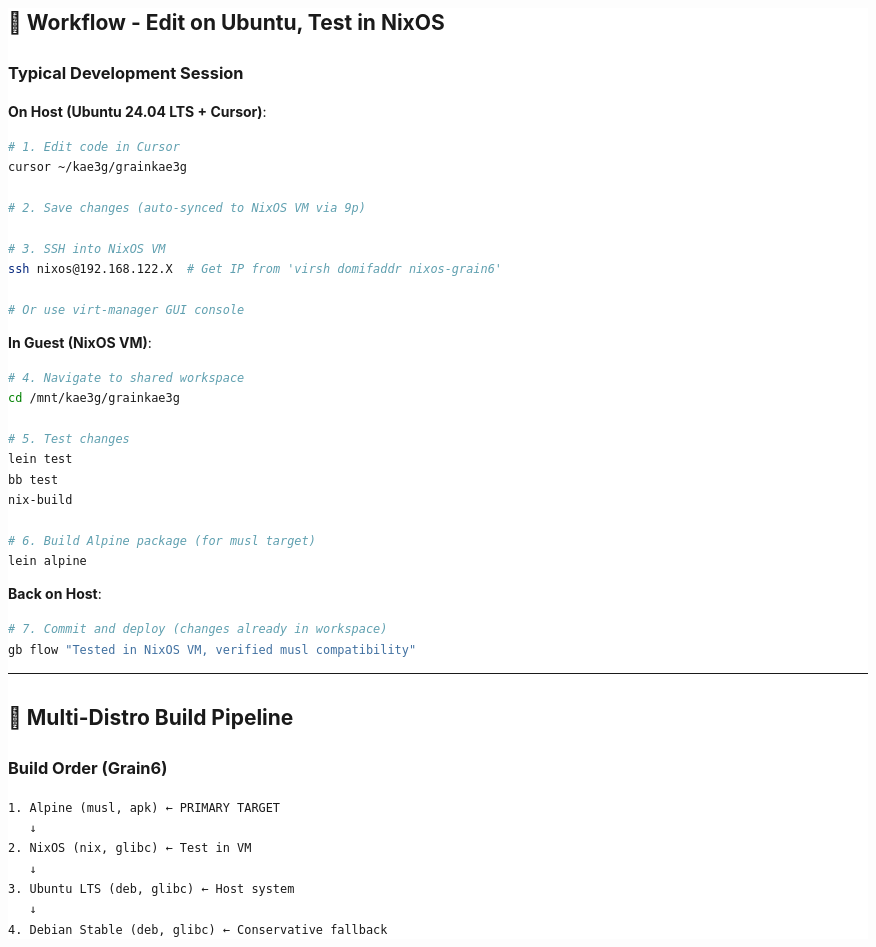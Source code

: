 ## 🔄 Workflow - Edit on Ubuntu, Test in NixOS

### Typical Development Session

**On Host (Ubuntu 24.04 LTS + Cursor)**:

```bash
# 1. Edit code in Cursor
cursor ~/kae3g/grainkae3g

# 2. Save changes (auto-synced to NixOS VM via 9p)

# 3. SSH into NixOS VM
ssh nixos@192.168.122.X  # Get IP from 'virsh domifaddr nixos-grain6'

# Or use virt-manager GUI console
```

**In Guest (NixOS VM)**:

```bash
# 4. Navigate to shared workspace
cd /mnt/kae3g/grainkae3g

# 5. Test changes
lein test
bb test
nix-build

# 6. Build Alpine package (for musl target)
lein alpine
```

**Back on Host**:

```bash
# 7. Commit and deploy (changes already in workspace)
gb flow "Tested in NixOS VM, verified musl compatibility"
```

---

## 🐧 Multi-Distro Build Pipeline

### Build Order (Grain6)

```
1. Alpine (musl, apk) ← PRIMARY TARGET
   ↓
2. NixOS (nix, glibc) ← Test in VM
   ↓
3. Ubuntu LTS (deb, glibc) ← Host system
   ↓
4. Debian Stable (deb, glibc) ← Conservative fallback
```
